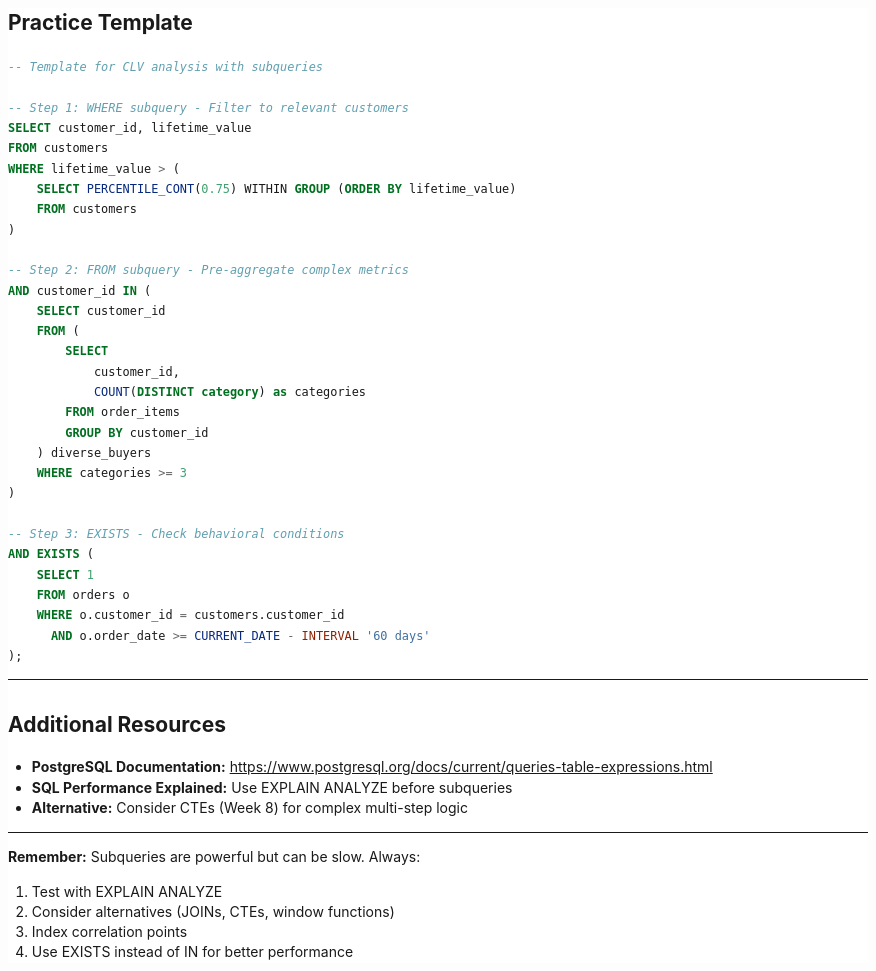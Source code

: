 
## Practice Template

```sql
-- Template for CLV analysis with subqueries

-- Step 1: WHERE subquery - Filter to relevant customers
SELECT customer_id, lifetime_value
FROM customers
WHERE lifetime_value > (
    SELECT PERCENTILE_CONT(0.75) WITHIN GROUP (ORDER BY lifetime_value)
    FROM customers
)

-- Step 2: FROM subquery - Pre-aggregate complex metrics
AND customer_id IN (
    SELECT customer_id
    FROM (
        SELECT
            customer_id,
            COUNT(DISTINCT category) as categories
        FROM order_items
        GROUP BY customer_id
    ) diverse_buyers
    WHERE categories >= 3
)

-- Step 3: EXISTS - Check behavioral conditions
AND EXISTS (
    SELECT 1
    FROM orders o
    WHERE o.customer_id = customers.customer_id
      AND o.order_date >= CURRENT_DATE - INTERVAL '60 days'
);
```

---

## Additional Resources

- **PostgreSQL Documentation:** https://www.postgresql.org/docs/current/queries-table-expressions.html
- **SQL Performance Explained:** Use EXPLAIN ANALYZE before subqueries
- **Alternative:** Consider CTEs (Week 8) for complex multi-step logic

---

**Remember:** Subqueries are powerful but can be slow. Always:
1. Test with EXPLAIN ANALYZE
2. Consider alternatives (JOINs, CTEs, window functions)
3. Index correlation points
4. Use EXISTS instead of IN for better performance
